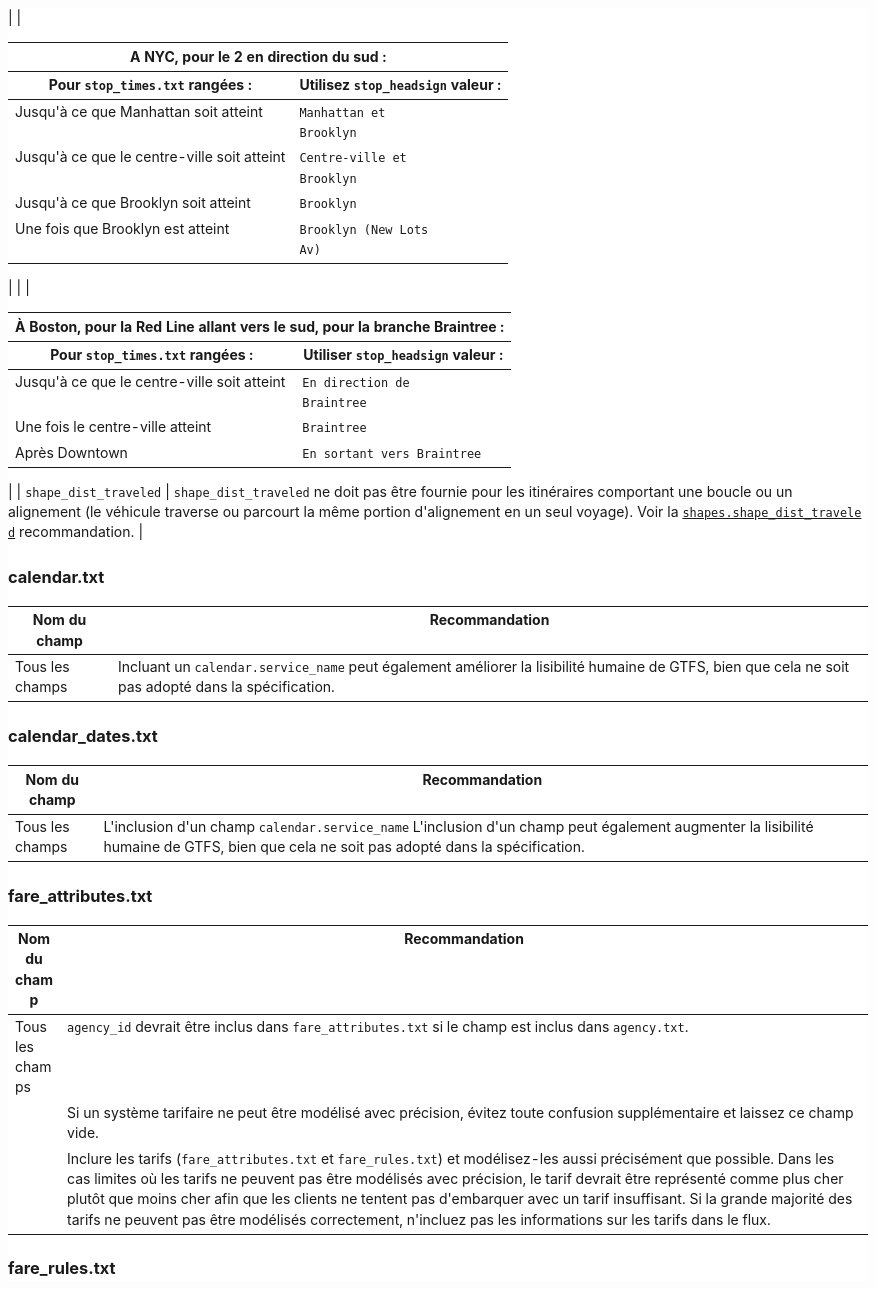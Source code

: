 |                                   | <table class="example"/><thead/><tr/><th colspan="2"/>A NYC, pour le 2 en direction du sud :</th></tr><tr/><th/>Pour <code/>stop_times.txt</code> rangées :</th><th/>Utilisez <code/>stop_headsign</code> valeur :</th></tr></thead><tbody/><tr/><td/>Jusqu'à ce que Manhattan soit atteint</td><td/><code/>Manhattan et Brooklyn</code></td></tr><tr/><td/>Jusqu'à ce que le centre-ville soit atteint</td><td/><code/>Centre-ville et Brooklyn</code></td></tr><tr/><td/>Jusqu'à ce que Brooklyn soit atteint</td><td/><code/>Brooklyn</code></td></tr><tr/><td/>Une fois que Brooklyn est atteint</td><td/><code/>Brooklyn (New Lots Av)</code></td></tr></tbody></table> |
|                                   | <table class="example"/><thead/><tr/><th colspan="2"/>À Boston, pour la Red Line allant vers le sud, pour la branche Braintree :</th></tr><tr/><th/>Pour <code/>stop_times.txt</code> rangées :</th><th/>Utiliser <code/>stop_headsign</code> valeur :</th></tr></thead><tbody/><tr/><td/>Jusqu'à ce que le centre-ville soit atteint</td><td/><code/>En direction de Braintree</code></td></tr><tr/><td/>Une fois le centre-ville atteint</td><td/><code/>Braintree</code></td></tr><tr/><td/>Après Downtown</td><td/><code/>En sortant vers Braintree</code></td>  </tr></tbody></table>                                                                                   |
| `shape_dist_traveled`             | `shape_dist_traveled` ne doit pas être fournie pour les itinéraires comportant une boucle ou un alignement (le véhicule traverse ou parcourt la même portion d'alignement en un seul voyage). Voir la [`shapes.shape_dist_traveled`](#shapestxt) recommandation.                                                                                                                                                                                                                                                                                                                                                                                                             |

### calendar.txt

| Nom du champ    | Recommandation                                                                                                                                      |
| --------------- | --------------------------------------------------------------------------------------------------------------------------------------------------- |
| Tous les champs | Incluant un `calendar.service_name` peut également améliorer la lisibilité humaine de GTFS, bien que cela ne soit pas adopté dans la spécification. |

### calendar_dates.txt

| Nom du champ    | Recommandation                                                                                                                                                                        |
| --------------- | ------------------------------------------------------------------------------------------------------------------------------------------------------------------------------------- |
| Tous les champs | L'inclusion d'un champ `calendar.service_name` L'inclusion d'un champ peut également augmenter la lisibilité humaine de GTFS, bien que cela ne soit pas adopté dans la spécification. |

### fare_attributes.txt

| Nom du champ    | Recommandation                                                                                                                                                                                                                                                                                                                                                                                                                                                                              |
| --------------- | ------------------------------------------------------------------------------------------------------------------------------------------------------------------------------------------------------------------------------------------------------------------------------------------------------------------------------------------------------------------------------------------------------------------------------------------------------------------------------------------- |
| Tous les champs | `agency_id` devrait être inclus dans `fare_attributes.txt` si le champ est inclus dans `agency.txt`.                                                                                                                                                                                                                                                                                                                                                                                        |
|                 | Si un système tarifaire ne peut être modélisé avec précision, évitez toute confusion supplémentaire et laissez ce champ vide.                                                                                                                                                                                                                                                                                                                                                               |
|                 | Inclure les tarifs (`fare_attributes.txt` et `fare_rules.txt`) et modélisez-les aussi précisément que possible. Dans les cas limites où les tarifs ne peuvent pas être modélisés avec précision, le tarif devrait être représenté comme plus cher plutôt que moins cher afin que les clients ne tentent pas d'embarquer avec un tarif insuffisant. Si la grande majorité des tarifs ne peuvent pas être modélisés correctement, n'incluez pas les informations sur les tarifs dans le flux. |

### fare_rules.txt
